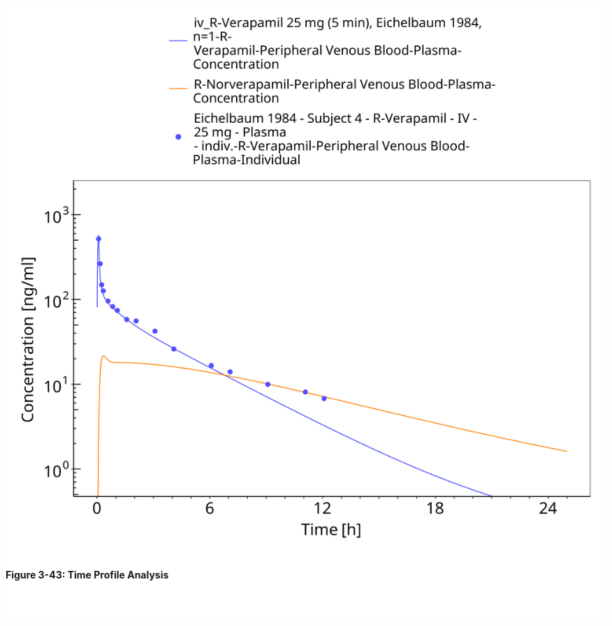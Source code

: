 ![](images/006_section_results-and-discussion/009_section_ct-profiles/41_time_profile_plot_Verapamil_iv_R_Verapamil_25_mg__5_min___Eichelbaum_1984__n_1.png)



**Figure 3-43: Time Profile Analysis**


<br>
<br>


<a id="figure-3-44"></a>
